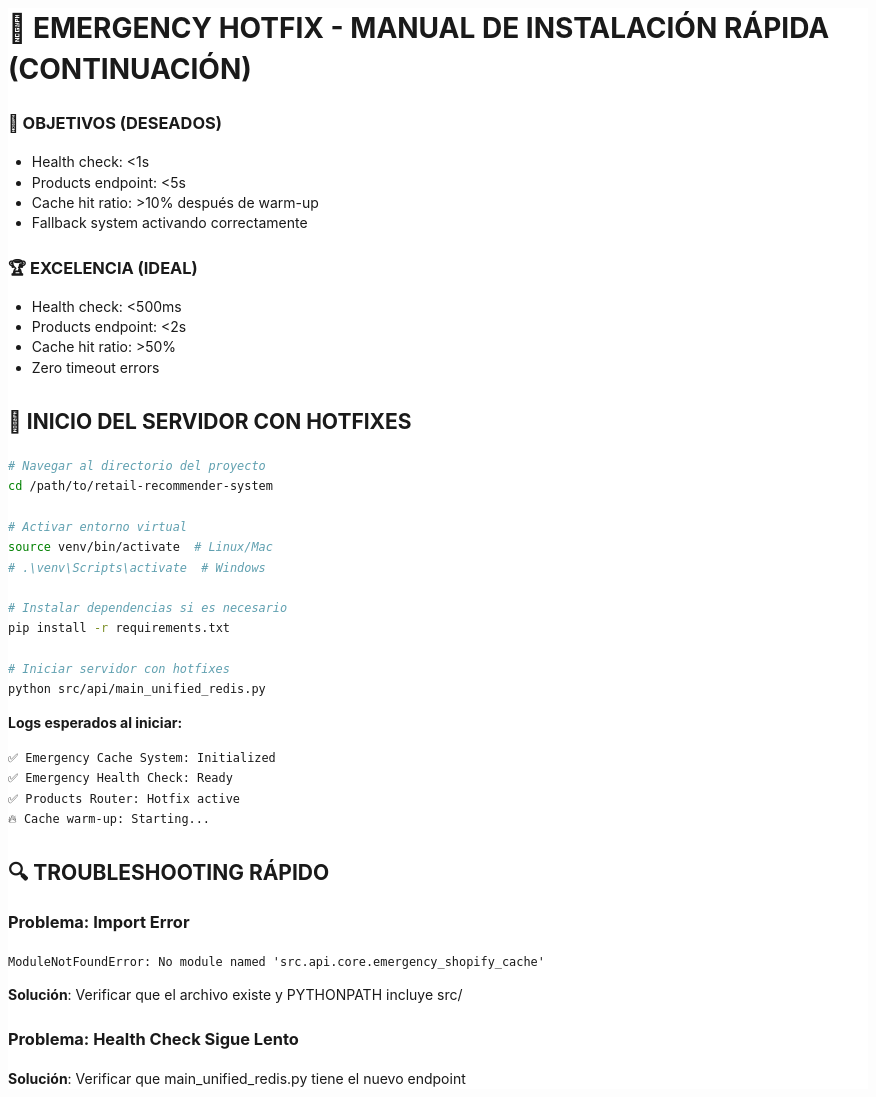 # 🚨 EMERGENCY HOTFIX - MANUAL DE INSTALACIÓN RÁPIDA (CONTINUACIÓN)

### 🎯 OBJETIVOS (DESEADOS)
- Health check: <1s
- Products endpoint: <5s
- Cache hit ratio: >10% después de warm-up
- Fallback system activando correctamente

### 🏆 EXCELENCIA (IDEAL)
- Health check: <500ms
- Products endpoint: <2s
- Cache hit ratio: >50%
- Zero timeout errors

## 🚀 INICIO DEL SERVIDOR CON HOTFIXES

```bash
# Navegar al directorio del proyecto
cd /path/to/retail-recommender-system

# Activar entorno virtual
source venv/bin/activate  # Linux/Mac
# .\venv\Scripts\activate  # Windows

# Instalar dependencias si es necesario
pip install -r requirements.txt

# Iniciar servidor con hotfixes
python src/api/main_unified_redis.py
```

**Logs esperados al iniciar:**
```
✅ Emergency Cache System: Initialized
✅ Emergency Health Check: Ready
✅ Products Router: Hotfix active
🔥 Cache warm-up: Starting...
```

## 🔍 TROUBLESHOOTING RÁPIDO

### Problema: Import Error
```
ModuleNotFoundError: No module named 'src.api.core.emergency_shopify_cache'
```
**Solución**: Verificar que el archivo existe y PYTHONPATH incluye src/

### Problema: Health Check Sigue Lento
**Solución**: Verificar que main_unified_redis.py tiene el nuevo endpoint

